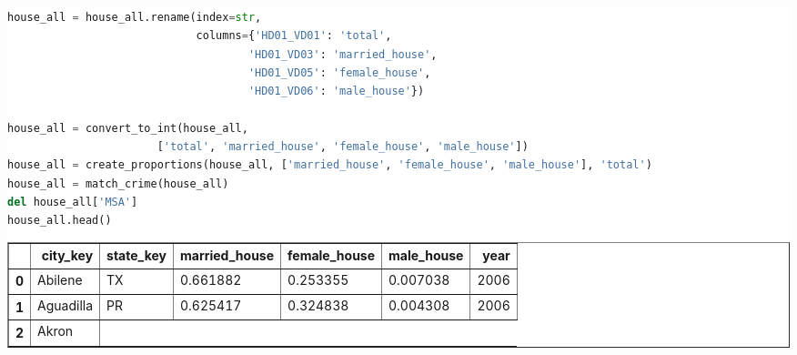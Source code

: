 ```python
house_all = house_all.rename(index=str,
                             columns={'HD01_VD01': 'total',
                                     'HD01_VD03': 'married_house',
                                     'HD01_VD05': 'female_house',
                                     'HD01_VD06': 'male_house'})

house_all = convert_to_int(house_all,
                       ['total', 'married_house', 'female_house', 'male_house'])
house_all = create_proportions(house_all, ['married_house', 'female_house', 'male_house'], 'total')
house_all = match_crime(house_all)
del house_all['MSA']
house_all.head()
```





<div>
<style>
    .dataframe thead tr:only-child th {
        text-align: right;
    }

    .dataframe thead th {
        text-align: left;
    }

    .dataframe tbody tr th {
        vertical-align: top;
    }
</style>
<table border="1" class="dataframe">
  <thead>
    <tr style="text-align: right;">
      <th></th>
      <th>city_key</th>
      <th>state_key</th>
      <th>married_house</th>
      <th>female_house</th>
      <th>male_house</th>
      <th>year</th>
    </tr>
  </thead>
  <tbody>
    <tr>
      <th>0</th>
      <td>Abilene</td>
      <td>TX</td>
      <td>0.661882</td>
      <td>0.253355</td>
      <td>0.007038</td>
      <td>2006</td>
    </tr>
    <tr>
      <th>1</th>
      <td>Aguadilla</td>
      <td>PR</td>
      <td>0.625417</td>
      <td>0.324838</td>
      <td>0.004308</td>
      <td>2006</td>
    </tr>
    <tr>
      <th>2</th>
      <td>Akron</td>